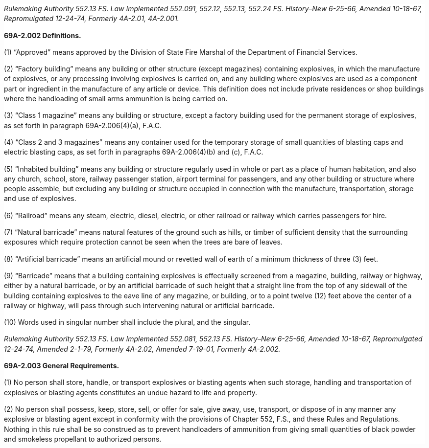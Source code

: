 *Rulemaking Authority 552.13 FS. Law Implemented 552.091, 552.12, 552.13, 552.24 FS. History–New 6-25-66, Amended 10-18-67, Repromulgated 12-24-74, Formerly 4A-2.01, 4A-2.001.*

**69A-2.002 Definitions.**

(1) “Approved” means approved by the Division of State Fire Marshal of the Department of Financial Services.

(2) “Factory building” means any building or other structure (except magazines) containing explosives, in which the manufacture of explosives, or any processing involving explosives is carried on, and any building where explosives are used as a component part or ingredient in the manufacture of any article or device. This definition does not include private residences or shop buildings where the handloading of small arms ammunition is being carried on.

(3) “Class 1 magazine” means any building or structure, except a factory building used for the permanent storage of explosives, as set forth in paragraph 69A-2.006(4)(a), F.A.C.

(4) “Class 2 and 3 magazines” means any container used for the temporary storage of small quantities of blasting caps and electric blasting caps, as set forth in paragraphs 69A-2.006(4)(b) and (c), F.A.C.

(5) “Inhabited building” means any building or structure regularly used in whole or part as a place of human habitation, and also any church, school, store, railway passenger station, airport terminal for passengers, and any other building or structure where people assemble, but excluding any building or structure occupied in connection with the manufacture, transportation, storage and use of explosives.

(6) “Railroad” means any steam, electric, diesel, electric, or other railroad or railway which carries passengers for hire.

(7) “Natural barricade” means natural features of the ground such as hills, or timber of sufficient density that the surrounding exposures which require protection cannot be seen when the trees are bare of leaves.

(8) “Artificial barricade” means an artificial mound or revetted wall of earth of a minimum thickness of three (3) feet.

(9) “Barricade” means that a building containing explosives is effectually screened from a magazine, building, railway or highway, either by a natural barricade, or by an artificial barricade of such height that a straight line from the top of any sidewall of the building containing explosives to the eave line of any magazine, or building, or to a point twelve (12) feet above the center of a railway or highway, will pass through such intervening natural or artificial barricade.

(10) Words used in singular number shall include the plural, and the singular.

*Rulemaking Authority 552.13 FS. Law Implemented 552.081, 552.13 FS. History–New 6-25-66, Amended 10-18-67, Repromulgated 12-24-74, Amended 2-1-79, Formerly 4A-2.02, Amended 7-19-01, Formerly 4A-2.002.*

**69A-2.003 General Requirements.**

(1) No person shall store, handle, or transport explosives or blasting agents when such storage, handling and transportation of explosives or blasting agents constitutes an undue hazard to life and property.

(2) No person shall possess, keep, store, sell, or offer for sale, give away, use, transport, or dispose of in any manner any explosive or blasting agent except in conformity with the provisions of Chapter 552, F.S., and these Rules and Regulations. Nothing in this rule shall be so construed as to prevent handloaders of ammunition from giving small quantities of black powder and smokeless propellant to authorized persons.
